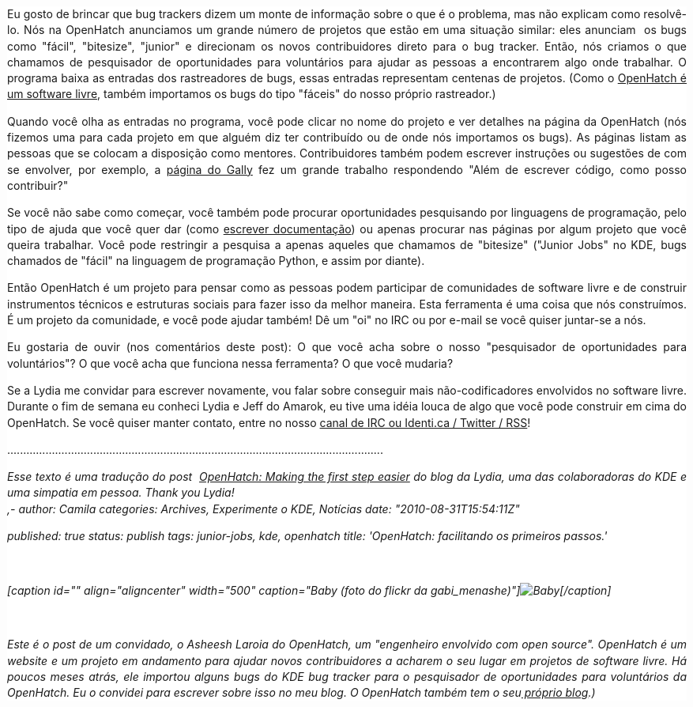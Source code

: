 <p style="text-align:justify;">Eu gosto de brincar que bug trackers dizem um monte de informação sobre o que é o problema, mas não explicam como resolvê-lo. Nós na OpenHatch anunciamos um grande número de projetos que estão em uma situação similar: eles anunciam  os bugs como "fácil", "bitesize", "junior" e direcionam os novos contribuidores direto para o bug tracker. Então, nós criamos o que chamamos de pesquisador de oportunidades para voluntários para ajudar as pessoas a encontrarem algo onde trabalhar. O programa baixa as entradas dos rastreadores de bugs, essas entradas representam centenas de projetos. (Como o <a href="http://openhatch.org/source-code-etc/" target="_blank">OpenHatch é um software livre</a>, também importamos os bugs do tipo "fáceis" do nosso próprio rastreador.)</p>
<p style="text-align:justify;">Quando você olha as entradas no programa, você pode clicar no nome do projeto e ver detalhes na página da OpenHatch (nós fizemos uma para cada projeto em que alguém diz ter contribuído ou de onde nós importamos os bugs). As páginas listam as pessoas que se colocam a disposição como mentores. Contribuidores também podem escrever instruções ou sugestões de com se envolver, por exemplo, a <a href="http://openhatch.org/+projects/Gally" target="_blank">página do Gally</a> fez um grande trabalho respondendo "Além de escrever código, como posso contribuir?"</p>
<p style="text-align:justify;">Se você não sabe como começar, você também pode procurar oportunidades pesquisando por linguagens de programação, pelo tipo de ajuda que você quer dar (como <a href="http://openhatch.org/search/?q=&amp;contribution_type=documentation" target="_blank">escrever documentação</a>) ou apenas procurar nas páginas por algum projeto que você queira trabalhar. Você pode restringir a pesquisa a apenas aqueles que chamamos de "bitesize" ("Junior Jobs" no KDE, bugs chamados de "fácil" na linguagem de programação Python, e assim por diante).</p>
<p style="text-align:justify;">Então OpenHatch é um projeto para pensar como as pessoas podem participar de comunidades de software livre e de construir instrumentos técnicos e estruturas sociais para fazer isso da melhor maneira. Esta ferramenta é uma coisa que nós construímos. É um projeto da comunidade, e você pode ajudar também! Dê um "oi" no IRC ou por e-mail se você quiser juntar-se a nós.</p>
<p style="text-align:justify;">Eu gostaria de ouvir (nos comentários  deste post): O que você acha sobre o nosso "pesquisador de oportunidades para  voluntários"? O que você acha que funciona nessa ferramenta? O que você mudaria?</p>
<p style="text-align:justify;">Se a Lydia me convidar para escrever novamente, vou falar sobre conseguir mais não-codificadores envolvidos no software livre. Durante o fim de semana eu conheci Lydia e Jeff do Amarok, eu tive uma idéia louca de algo que você pode construir em cima do OpenHatch. Se você quiser manter contato, entre no nosso <a href="http://openhatch.org/contact/" target="_blank">canal de IRC ou Identi.ca / Twitter / RSS</a>!</p>
<p style="text-align:justify;">......................................................................................................................</p>
<p style="text-align:justify;"><em>Esse texto é uma tradução do post  <a href="http://blog.lydiapintscher.de/2010/08/26/openhatch-making-the-first-step-easier/" target="_blank">OpenHatch: Making the first step easier</a> do blog da Lydia, uma das colaboradoras do KDE e uma simpatia em pessoa. </em><em>Thank you Lydia!<br />,-
author: Camila
categories: Archives, Experimente o KDE, Notícias
date: "2010-08-31T15:54:11Z"
 
published: true
status: publish
tags: junior-jobs, kde, openhatch
title: 'OpenHatch: facilitando os primeiros passos.'


<p>&nbsp;</p>
<p>[caption id="" align="aligncenter" width="500" caption="Baby (foto do flickr da gabi_menashe)"]<img title="Baby" src="/assets/images/218574269_c5adeb36f5.jpg" alt="Baby" width="500" height="347" />[/caption]</p>
<p>&nbsp;</p>
<p style="text-align:justify;">Este é o post de um convidado, o Asheesh Laroia do OpenHatch, um  "engenheiro envolvido com open source". OpenHatch é um website e um  projeto em andamento para ajudar novos contribuidores a acharem o seu  lugar em projetos de software livre. Há poucos meses atrás, ele importou  alguns bugs do KDE bug tracker para o pesquisador de oportunidades para  voluntários da OpenHatch. Eu o convidei para escrever sobre isso no  meu blog. O OpenHatch também tem o seu<a href="http://openhatch.org/blog/" target="_blank"> próprio blog</a>.)</p>